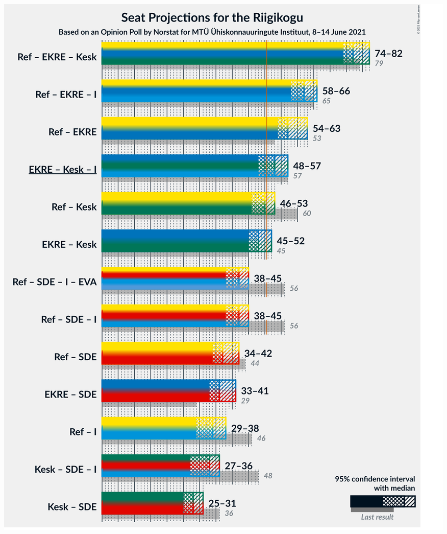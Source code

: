 ![Graph with coalitions seats not yet produced](2021-06-14-Norstat-coalitions-seats.png "Coalitions Seats")
